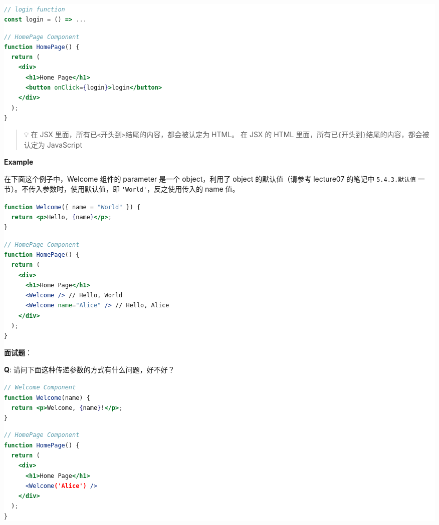 ```jsx
// login function
const login = () => ...
```

```jsx
// HomePage Component
function HomePage() {
  return (
    <div>
      <h1>Home Page</h1>
      <button onClick={login}>login</button>
    </div>
  );
}
```

> 💡 在 JSX 里面，所有已`<`开头到`>`结尾的内容，都会被认定为 HTML。
> 在 JSX 的 HTML 里面，所有已`{`开头到`}`结尾的内容，都会被认定为 JavaScript

**Example**

在下面这个例子中，Welcome 组件的 parameter 是一个 object，利用了 object 的默认值（请参考 lecture07 的笔记中 `5.4.3.默认值` 一节）。不传入参数时，使用默认值，即 `'World'`，反之使用传入的 name 值。

```jsx
function Welcome({ name = "World" }) {
  return <p>Hello, {name}</p>;
}
```

```jsx
// HomePage Component
function HomePage() {
  return (
    <div>
      <h1>Home Page</h1>
      <Welcome /> // Hello, World
      <Welcome name="Alice" /> // Hello, Alice
    </div>
  );
}
```

**面试题**：

**Q**: 请问下面这种传递参数的方式有什么问题，好不好？

```jsx
// Welcome Component
function Welcome(name) {
  return <p>Welcome, {name}!</p>;
}
```

```jsx
// HomePage Component
function HomePage() {
  return (
    <div>
      <h1>Home Page</h1>
      <Welcome('Alice') />
    </div>
  );
}
```
